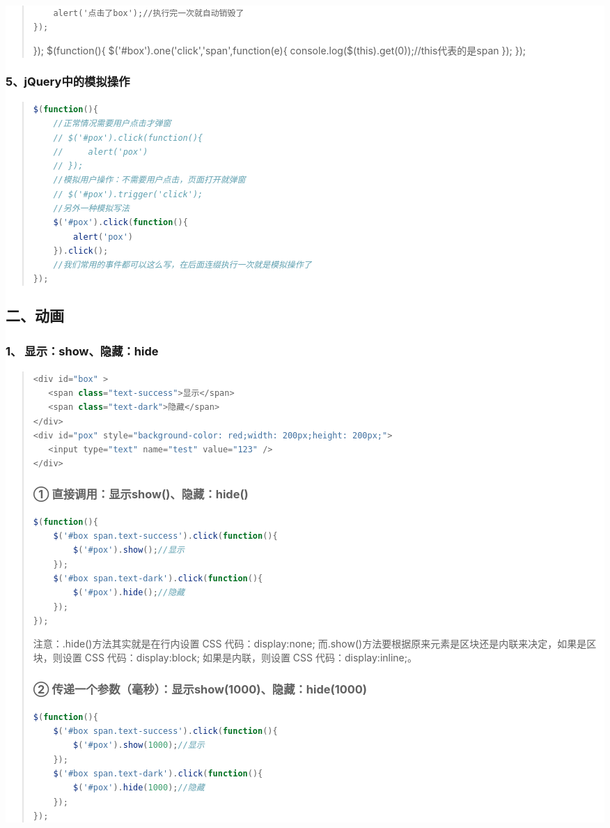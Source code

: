 >         alert('点击了box');//执行完一次就自动销毁了
>     });
> });
> $(function(){
>     $('#box').one('click','span',function(e){
>         console.log($(this).get(0));//this代表的是span
>     });
> });
> ```


### 5、jQuery中的模拟操作
> ```javascript
> $(function(){
>     //正常情况需要用户点击才弹窗
>     // $('#pox').click(function(){
>     //     alert('pox')
>     // });
>     //模拟用户操作：不需要用户点击，页面打开就弹窗
>     // $('#pox').trigger('click');
>     //另外一种模拟写法
>     $('#pox').click(function(){
>         alert('pox')
>     }).click();
>     //我们常用的事件都可以这么写，在后面连缀执行一次就是模拟操作了
> });
> ```

## 二、动画
### 1、 显示：show、隐藏：hide
> ```javascript
> <div id="box" >
>    <span class="text-success">显示</span>
>    <span class="text-dark">隐藏</span>
> </div>
> <div id="pox" style="background-color: red;width: 200px;height: 200px;">
>    <input type="text" name="test" value="123" />
> </div>
> ```
> ### ① 直接调用：显示show()、隐藏：hide()
> ```javascript
> $(function(){
>     $('#box span.text-success').click(function(){
>         $('#pox').show();//显示
>     });
>     $('#box span.text-dark').click(function(){
>         $('#pox').hide();//隐藏
>     });
> });
> ```
> 注意：.hide()方法其实就是在行内设置 CSS 代码：display:none; 而.show()方法要根据原来元素是区块还是内联来决定，如果是区块，则设置 CSS 代码：display:block; 如果是内联，则设置 CSS 代码：display:inline;。
> ### ② 传递一个参数（毫秒）：显示show(1000)、隐藏：hide(1000)
> ```javascript
> $(function(){
>     $('#box span.text-success').click(function(){
>         $('#pox').show(1000);//显示
>     });
>     $('#box span.text-dark').click(function(){
>         $('#pox').hide(1000);//隐藏
>     });
> });